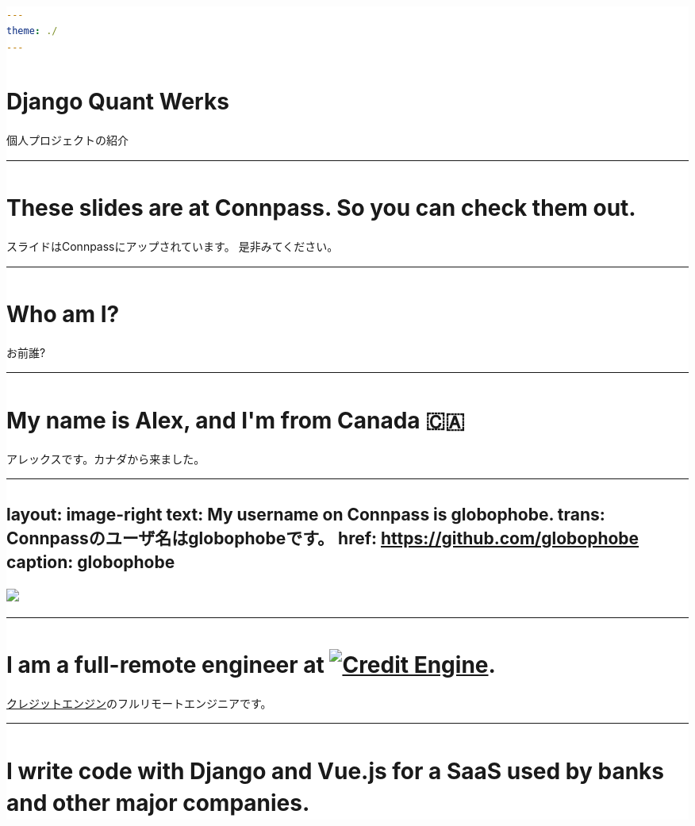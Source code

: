 ```yaml
---
theme: ./
---
```


# Django Quant Werks

個人プロジェクトの紹介

---

# These slides are at Connpass. So you can check them out.

スライドはConnpassにアップされています。 是非みてください。

---

# Who am I?

お前誰?

---

# My name is Alex, and I'm from Canada 🇨🇦

アレックスです。カナダから来ました。

---
layout: image-right
text: My username on Connpass is globophobe.
trans: Connpassのユーザ名はglobophobeです。
href: https://github.com/globophobe
caption: globophobe 
---

<img class="m-auto border-radius" style="max-width: 80%;" src="/assets/arex.jpg" />

---

# I am a full-remote engineer at <a href="https://creditengine.jp/"><img class="inline" style="height: 4rem;" src="/assets/credit-engine.svg" alt="Credit Engine" /></a>.

<a href="https://creditengine.jp/">クレジットエンジン</a>のフルリモートエンジニアです。

---

# I write code with Django and Vue.js for a SaaS used by banks and other major companies.
